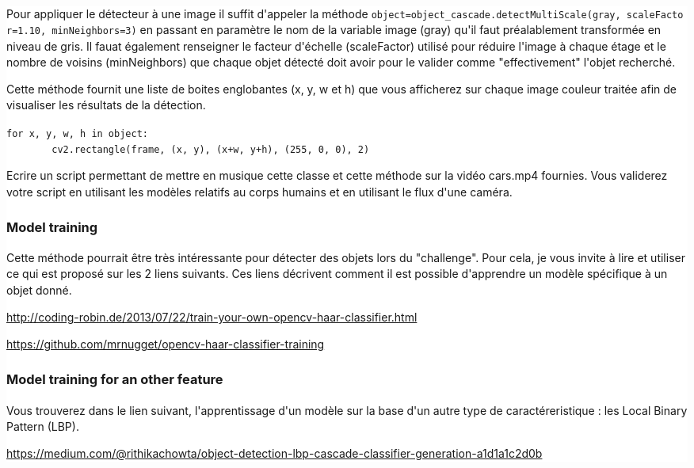 Pour appliquer le détecteur à une image il suffit d'appeler la méthode ```object=object_cascade.detectMultiScale(gray, scaleFactor=1.10, minNeighbors=3)``` en passant en paramètre le nom de la variable image (gray) qu'il faut préalablement transformée en niveau de gris. Il fauat également renseigner le facteur d'échelle (scaleFactor) utilisé pour réduire l'image à chaque étage et le nombre de voisins (minNeighbors) que chaque objet détecté doit avoir pour le valider comme "effectivement" l'objet recherché.

Cette méthode fournit une liste de boites englobantes (x, y, w et h) que vous afficherez sur chaque image couleur traitée afin de visualiser les résultats de la détection.

```
for x, y, w, h in object:
        cv2.rectangle(frame, (x, y), (x+w, y+h), (255, 0, 0), 2)
```

Ecrire un script permettant de mettre en musique cette classe et cette méthode sur la vidéo cars.mp4 fournies.
Vous validerez votre script en utilisant les modèles relatifs au corps humains et en utilisant le flux d'une caméra.

### Model training

Cette méthode pourrait être très intéressante pour détecter des objets lors du "challenge". Pour cela, je vous invite à lire et utiliser ce qui est proposé sur les 2 liens suivants. Ces liens décrivent comment il est possible d'apprendre un modèle spécifique à un objet donné.

http://coding-robin.de/2013/07/22/train-your-own-opencv-haar-classifier.html

https://github.com/mrnugget/opencv-haar-classifier-training

### Model training for an other feature

Vous trouverez dans le lien suivant, l'apprentissage d'un modèle sur la base d'un autre type de caractéreristique : les Local Binary Pattern (LBP).

https://medium.com/@rithikachowta/object-detection-lbp-cascade-classifier-generation-a1d1a1c2d0b

